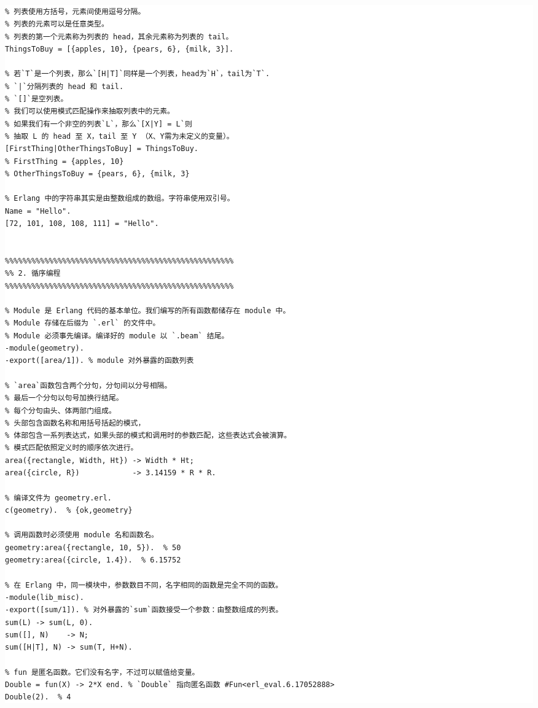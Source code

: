     % 列表使用方括号，元素间使用逗号分隔。
    % 列表的元素可以是任意类型。
    % 列表的第一个元素称为列表的 head，其余元素称为列表的 tail。
    ThingsToBuy = [{apples, 10}, {pears, 6}, {milk, 3}].

    % 若`T`是一个列表，那么`[H|T]`同样是一个列表，head为`H`，tail为`T`.
    % `|`分隔列表的 head 和 tail.
    % `[]`是空列表。
    % 我们可以使用模式匹配操作来抽取列表中的元素。
    % 如果我们有一个非空的列表`L`，那么`[X|Y] = L`则
    % 抽取 L 的 head 至 X，tail 至 Y （X、Y需为未定义的变量）。
    [FirstThing|OtherThingsToBuy] = ThingsToBuy.
    % FirstThing = {apples, 10}
    % OtherThingsToBuy = {pears, 6}, {milk, 3}

    % Erlang 中的字符串其实是由整数组成的数组。字符串使用双引号。
    Name = "Hello".
    [72, 101, 108, 108, 111] = "Hello".


    %%%%%%%%%%%%%%%%%%%%%%%%%%%%%%%%%%%%%%%%%%%%%%%%%%%%
    %% 2. 循序编程
    %%%%%%%%%%%%%%%%%%%%%%%%%%%%%%%%%%%%%%%%%%%%%%%%%%%%

    % Module 是 Erlang 代码的基本单位。我们编写的所有函数都储存在 module 中。
    % Module 存储在后缀为 `.erl` 的文件中。
    % Module 必须事先编译。编译好的 module 以 `.beam` 结尾。
    -module(geometry).
    -export([area/1]). % module 对外暴露的函数列表

    % `area`函数包含两个分句，分句间以分号相隔。
    % 最后一个分句以句号加换行结尾。
    % 每个分句由头、体两部门组成。
    % 头部包含函数名称和用括号括起的模式，
    % 体部包含一系列表达式，如果头部的模式和调用时的参数匹配，这些表达式会被演算。
    % 模式匹配依照定义时的顺序依次进行。
    area({rectangle, Width, Ht}) -> Width * Ht;
    area({circle, R})            -> 3.14159 * R * R.

    % 编译文件为 geometry.erl.
    c(geometry).  % {ok,geometry}

    % 调用函数时必须使用 module 名和函数名。
    geometry:area({rectangle, 10, 5}).  % 50
    geometry:area({circle, 1.4}).  % 6.15752

    % 在 Erlang 中，同一模块中，参数数目不同，名字相同的函数是完全不同的函数。
    -module(lib_misc).
    -export([sum/1]). % 对外暴露的`sum`函数接受一个参数：由整数组成的列表。
    sum(L) -> sum(L, 0).
    sum([], N)    -> N;
    sum([H|T], N) -> sum(T, H+N).

    % fun 是匿名函数。它们没有名字，不过可以赋值给变量。
    Double = fun(X) -> 2*X end. % `Double` 指向匿名函数 #Fun<erl_eval.6.17052888>
    Double(2).  % 4
